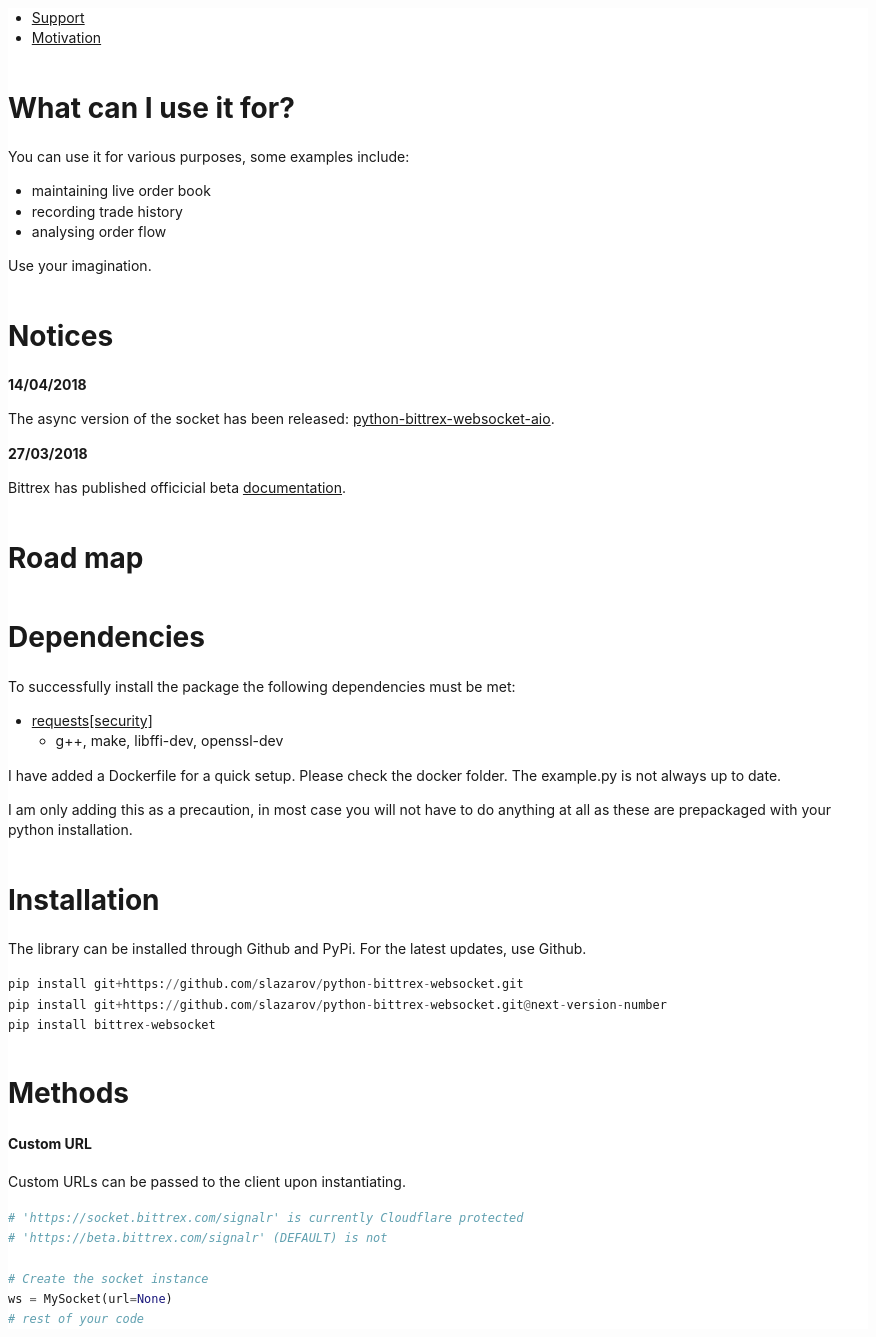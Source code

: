 * [Support](#support)
* [Motivation](#motivation)


# What can I use it for?
You can use it for various purposes, some examples include:
* maintaining live order book
* recording trade history
* analysing order flow

Use your imagination.

# Notices
**14/04/2018**

The async version of the socket has been released: [python-bittrex-websocket-aio](https://github.com/slazarov/python-bittrex-websocket-aio).

**27/03/2018**

Bittrex has published officicial beta [documentation](https://github.com/Bittrex/beta).

# Road map


# Dependencies
To successfully install the package the following dependencies must be met:

* [requests[security]](https://github.com/requests/requests)
  * g++, make, libffi-dev, openssl-dev

I have added a Dockerfile for а quick setup. Please check the docker folder. The example.py is not always up to date.

I am only adding this as a precaution, in most case you will not have to do anything at all as these are prepackaged with your python installation.

# Installation

The library can be installed through Github and PyPi. For the latest updates, use Github.

```python
pip install git+https://github.com/slazarov/python-bittrex-websocket.git
pip install git+https://github.com/slazarov/python-bittrex-websocket.git@next-version-number
pip install bittrex-websocket
```
# Methods
#### Custom URL
Custom URLs can be passed to the client upon instantiating.
```python
# 'https://socket.bittrex.com/signalr' is currently Cloudflare protected
# 'https://beta.bittrex.com/signalr' (DEFAULT) is not

# Create the socket instance
ws = MySocket(url=None)
# rest of your code
```
